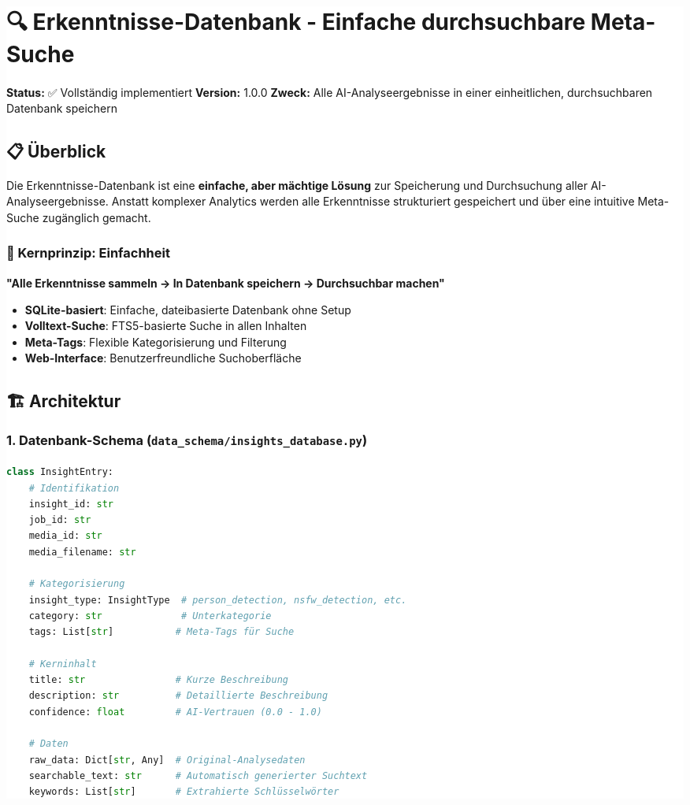 # 🔍 Erkenntnisse-Datenbank - Einfache durchsuchbare Meta-Suche

**Status:** ✅ Vollständig implementiert
**Version:** 1.0.0
**Zweck:** Alle AI-Analyseergebnisse in einer einheitlichen, durchsuchbaren Datenbank speichern

## 📋 Überblick

Die Erkenntnisse-Datenbank ist eine **einfache, aber mächtige Lösung** zur Speicherung und Durchsuchung aller AI-Analyseergebnisse. Anstatt komplexer Analytics werden alle Erkenntnisse strukturiert gespeichert und über eine intuitive Meta-Suche zugänglich gemacht.

### 🎯 Kernprinzip: Einfachheit

**"Alle Erkenntnisse sammeln → In Datenbank speichern → Durchsuchbar machen"**

- **SQLite-basiert**: Einfache, dateibasierte Datenbank ohne Setup
- **Volltext-Suche**: FTS5-basierte Suche in allen Inhalten
- **Meta-Tags**: Flexible Kategorisierung und Filterung
- **Web-Interface**: Benutzerfreundliche Suchoberfläche

## 🏗️ Architektur

### 1. **Datenbank-Schema** (`data_schema/insights_database.py`)

```python
class InsightEntry:
    # Identifikation
    insight_id: str
    job_id: str
    media_id: str
    media_filename: str

    # Kategorisierung
    insight_type: InsightType  # person_detection, nsfw_detection, etc.
    category: str              # Unterkategorie
    tags: List[str]           # Meta-Tags für Suche

    # Kerninhalt
    title: str                # Kurze Beschreibung
    description: str          # Detaillierte Beschreibung
    confidence: float         # AI-Vertrauen (0.0 - 1.0)

    # Daten
    raw_data: Dict[str, Any]  # Original-Analysedaten
    searchable_text: str      # Automatisch generierter Suchtext
    keywords: List[str]       # Extrahierte Schlüsselwörter
```
